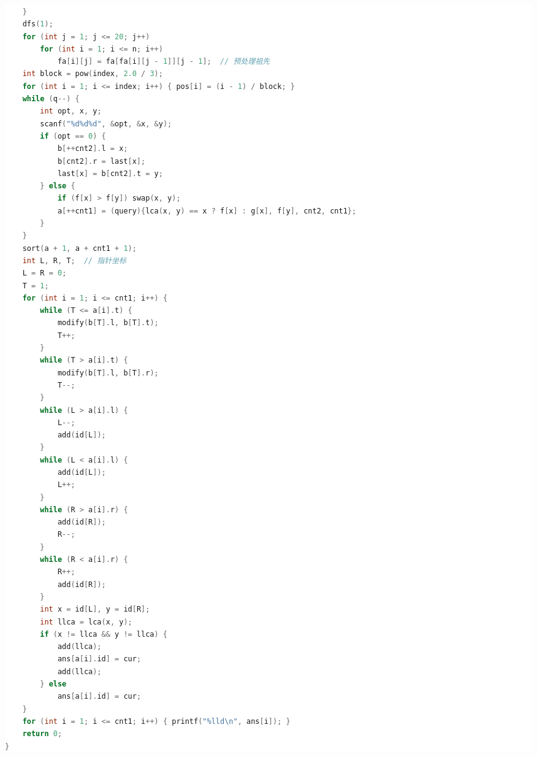 ```cpp
    }
    dfs(1);
    for (int j = 1; j <= 20; j++)
        for (int i = 1; i <= n; i++)
            fa[i][j] = fa[fa[i][j - 1]][j - 1];  // 预处理祖先
    int block = pow(index, 2.0 / 3);
    for (int i = 1; i <= index; i++) { pos[i] = (i - 1) / block; }
    while (q--) {
        int opt, x, y;
        scanf("%d%d%d", &opt, &x, &y);
        if (opt == 0) {
            b[++cnt2].l = x;
            b[cnt2].r = last[x];
            last[x] = b[cnt2].t = y;
        } else {
            if (f[x] > f[y]) swap(x, y);
            a[++cnt1] = (query){lca(x, y) == x ? f[x] : g[x], f[y], cnt2, cnt1};
        }
    }
    sort(a + 1, a + cnt1 + 1);
    int L, R, T;  // 指针坐标
    L = R = 0;
    T = 1;
    for (int i = 1; i <= cnt1; i++) {
        while (T <= a[i].t) {
            modify(b[T].l, b[T].t);
            T++;
        }
        while (T > a[i].t) {
            modify(b[T].l, b[T].r);
            T--;
        }
        while (L > a[i].l) {
            L--;
            add(id[L]);
        }
        while (L < a[i].l) {
            add(id[L]);
            L++;
        }
        while (R > a[i].r) {
            add(id[R]);
            R--;
        }
        while (R < a[i].r) {
            R++;
            add(id[R]);
        }
        int x = id[L], y = id[R];
        int llca = lca(x, y);
        if (x != llca && y != llca) {
            add(llca);
            ans[a[i].id] = cur;
            add(llca);
        } else
            ans[a[i].id] = cur;
    }
    for (int i = 1; i <= cnt1; i++) { printf("%lld\n", ans[i]); }
    return 0;
}
```
